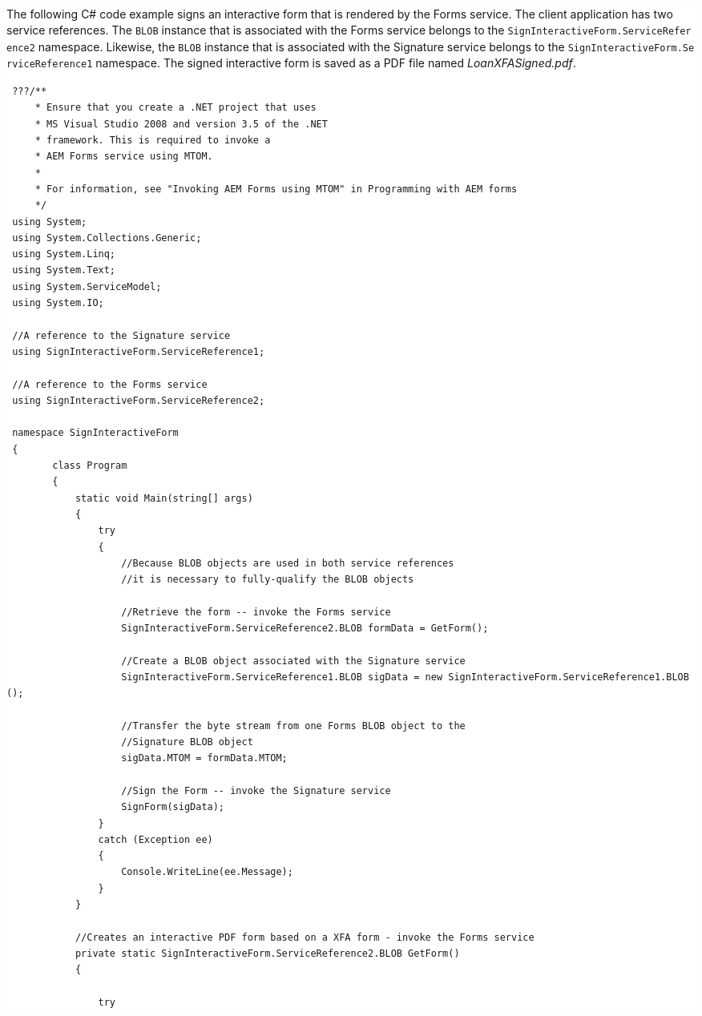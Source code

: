 The following C# code example signs an interactive form that is rendered by the Forms service. The client application has two service references. The `BLOB` instance that is associated with the Forms service belongs to the `SignInteractiveForm.ServiceReference2` namespace. Likewise, the `BLOB` instance that is associated with the Signature service belongs to the `SignInteractiveForm.ServiceReference1` namespace. The signed interactive form is saved as a PDF file named *LoanXFASigned.pdf*.

```as3
 ???/** 
     * Ensure that you create a .NET project that uses  
     * MS Visual Studio 2008 and version 3.5 of the .NET 
     * framework. This is required to invoke a  
     * AEM Forms service using MTOM. 
     * 
     * For information, see "Invoking AEM Forms using MTOM" in Programming with AEM forms   
     */ 
 using System; 
 using System.Collections.Generic; 
 using System.Linq; 
 using System.Text; 
 using System.ServiceModel; 
 using System.IO; 
  
 //A reference to the Signature service  
 using SignInteractiveForm.ServiceReference1; 
  
 //A reference to the Forms service  
 using SignInteractiveForm.ServiceReference2; 
  
 namespace SignInteractiveForm 
 { 
        class Program 
        { 
            static void Main(string[] args) 
            { 
                try 
                { 
                    //Because BLOB objects are used in both service references 
                    //it is necessary to fully-qualify the BLOB objects 
  
                    //Retrieve the form -- invoke the Forms service 
                    SignInteractiveForm.ServiceReference2.BLOB formData = GetForm(); 
  
                    //Create a BLOB object associated with the Signature service 
                    SignInteractiveForm.ServiceReference1.BLOB sigData = new SignInteractiveForm.ServiceReference1.BLOB(); 
  
                    //Transfer the byte stream from one Forms BLOB object to the  
                    //Signature BLOB object 
                    sigData.MTOM = formData.MTOM; 
  
                    //Sign the Form -- invoke the Signature service 
                    SignForm(sigData); 
                } 
                catch (Exception ee) 
                { 
                    Console.WriteLine(ee.Message); 
                } 
            } 
  
            //Creates an interactive PDF form based on a XFA form - invoke the Forms service 
            private static SignInteractiveForm.ServiceReference2.BLOB GetForm() 
            { 
  
                try 
```
